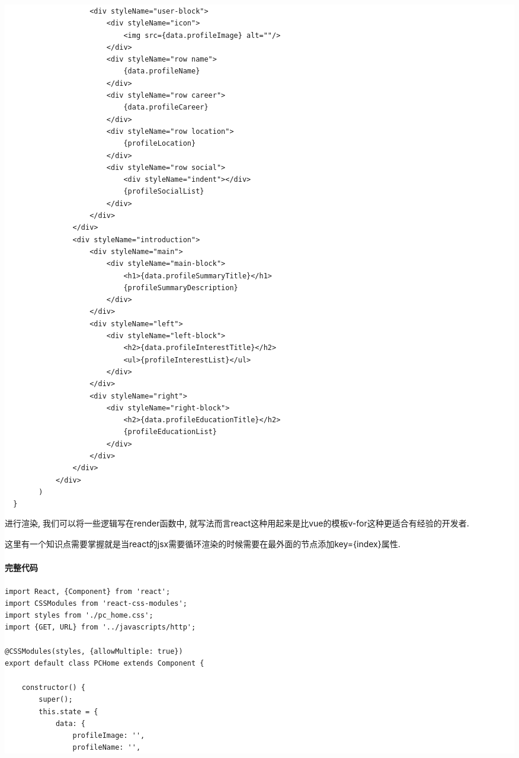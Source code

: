 ```
                    <div styleName="user-block">
                        <div styleName="icon">
                            <img src={data.profileImage} alt=""/>
                        </div>
                        <div styleName="row name">
                            {data.profileName}
                        </div>
                        <div styleName="row career">
                            {data.profileCareer}
                        </div>
                        <div styleName="row location">
                            {profileLocation}
                        </div>
                        <div styleName="row social">
                            <div styleName="indent"></div>
                            {profileSocialList}
                        </div>
                    </div>
                </div>
                <div styleName="introduction">
                    <div styleName="main">
                        <div styleName="main-block">
                            <h1>{data.profileSummaryTitle}</h1>
                            {profileSummaryDescription}
                        </div>
                    </div>
                    <div styleName="left">
                        <div styleName="left-block">
                            <h2>{data.profileInterestTitle}</h2>
                            <ul>{profileInterestList}</ul>
                        </div>
                    </div>
                    <div styleName="right">
                        <div styleName="right-block">
                            <h2>{data.profileEducationTitle}</h2>
                            {profileEducationList}
                        </div>
                    </div>
                </div>
            </div>
        )
  }
```
进行渲染, 我们可以将一些逻辑写在render函数中, 就写法而言react这种用起来是比vue的模板v-for这种更适合有经验的开发者.

这里有一个知识点需要掌握就是当react的jsx需要循环渲染的时候需要在最外面的节点添加key={index}属性.

#### 完整代码

```
import React, {Component} from 'react';
import CSSModules from 'react-css-modules';
import styles from './pc_home.css';
import {GET, URL} from '../javascripts/http';

@CSSModules(styles, {allowMultiple: true})
export default class PCHome extends Component {

    constructor() {
        super();
        this.state = {
            data: {
                profileImage: '',
                profileName: '',
```